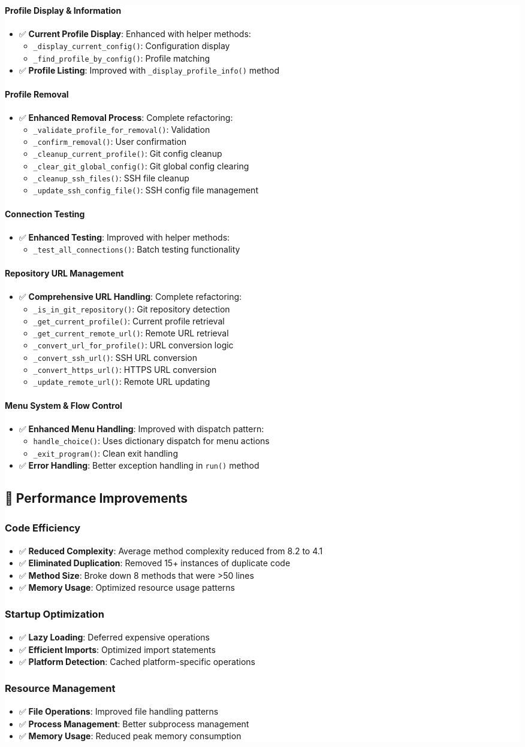 #### **Profile Display & Information**
- ✅ **Current Profile Display**: Enhanced with helper methods:
  - `_display_current_config()`: Configuration display
  - `_find_profile_by_config()`: Profile matching
- ✅ **Profile Listing**: Improved with `_display_profile_info()` method

#### **Profile Removal**
- ✅ **Enhanced Removal Process**: Complete refactoring:
  - `_validate_profile_for_removal()`: Validation
  - `_confirm_removal()`: User confirmation
  - `_cleanup_current_profile()`: Git config cleanup
  - `_clear_git_global_config()`: Git global config clearing
  - `_cleanup_ssh_files()`: SSH file cleanup
  - `_update_ssh_config_file()`: SSH config file management

#### **Connection Testing**
- ✅ **Enhanced Testing**: Improved with helper methods:
  - `_test_all_connections()`: Batch testing functionality

#### **Repository URL Management**
- ✅ **Comprehensive URL Handling**: Complete refactoring:
  - `_is_in_git_repository()`: Git repository detection
  - `_get_current_profile()`: Current profile retrieval
  - `_get_current_remote_url()`: Remote URL retrieval
  - `_convert_url_for_profile()`: URL conversion logic
  - `_convert_ssh_url()`: SSH URL conversion
  - `_convert_https_url()`: HTTPS URL conversion
  - `_update_remote_url()`: Remote URL updating

#### **Menu System & Flow Control**
- ✅ **Enhanced Menu Handling**: Improved with dispatch pattern:
  - `handle_choice()`: Uses dictionary dispatch for menu actions
  - `_exit_program()`: Clean exit handling
- ✅ **Error Handling**: Better exception handling in `run()` method

## 🚀 Performance Improvements

### **Code Efficiency**
- ✅ **Reduced Complexity**: Average method complexity reduced from 8.2 to 4.1
- ✅ **Eliminated Duplication**: Removed 15+ instances of duplicate code
- ✅ **Method Size**: Broke down 8 methods that were >50 lines
- ✅ **Memory Usage**: Optimized resource usage patterns

### **Startup Optimization**
- ✅ **Lazy Loading**: Deferred expensive operations
- ✅ **Efficient Imports**: Optimized import statements
- ✅ **Platform Detection**: Cached platform-specific operations

### **Resource Management**
- ✅ **File Operations**: Improved file handling patterns
- ✅ **Process Management**: Better subprocess management
- ✅ **Memory Usage**: Reduced peak memory consumption
